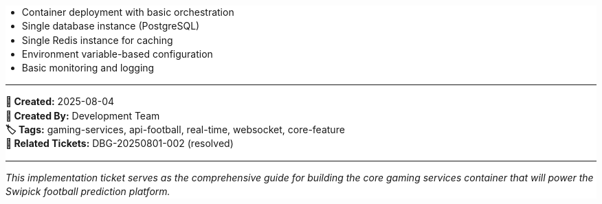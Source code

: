 - Container deployment with basic orchestration
- Single database instance (PostgreSQL)
- Single Redis instance for caching
- Environment variable-based configuration
- Basic monitoring and logging

---

**📅 Created:** 2025-08-04  
**👤 Created By:** Development Team  
**🏷️ Tags:** gaming-services, api-football, real-time, websocket, core-feature  
**🔗 Related Tickets:** DBG-20250801-002 (resolved)

---

_This implementation ticket serves as the comprehensive guide for building the core gaming services container that will power the Swipick football prediction platform._
